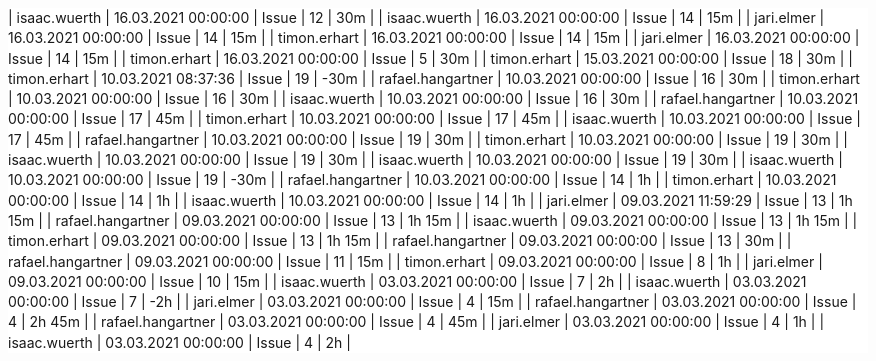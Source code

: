 | isaac.wuerth      | 16.03.2021 00:00:00 | Issue | 12  | 30m    |
| isaac.wuerth      | 16.03.2021 00:00:00 | Issue | 14  | 15m    |
| jari.elmer        | 16.03.2021 00:00:00 | Issue | 14  | 15m    |
| timon.erhart      | 16.03.2021 00:00:00 | Issue | 14  | 15m    |
| jari.elmer        | 16.03.2021 00:00:00 | Issue | 14  | 15m    |
| timon.erhart      | 16.03.2021 00:00:00 | Issue | 5   | 30m    |
| timon.erhart      | 15.03.2021 00:00:00 | Issue | 18  | 30m    |
| timon.erhart      | 10.03.2021 08:37:36 | Issue | 19  | -30m   |
| rafael.hangartner | 10.03.2021 00:00:00 | Issue | 16  | 30m    |
| timon.erhart      | 10.03.2021 00:00:00 | Issue | 16  | 30m    |
| isaac.wuerth      | 10.03.2021 00:00:00 | Issue | 16  | 30m    |
| rafael.hangartner | 10.03.2021 00:00:00 | Issue | 17  | 45m    |
| timon.erhart      | 10.03.2021 00:00:00 | Issue | 17  | 45m    |
| isaac.wuerth      | 10.03.2021 00:00:00 | Issue | 17  | 45m    |
| rafael.hangartner | 10.03.2021 00:00:00 | Issue | 19  | 30m    |
| timon.erhart      | 10.03.2021 00:00:00 | Issue | 19  | 30m    |
| isaac.wuerth      | 10.03.2021 00:00:00 | Issue | 19  | 30m    |
| isaac.wuerth      | 10.03.2021 00:00:00 | Issue | 19  | 30m    |
| isaac.wuerth      | 10.03.2021 00:00:00 | Issue | 19  | -30m   |
| rafael.hangartner | 10.03.2021 00:00:00 | Issue | 14  | 1h     |
| timon.erhart      | 10.03.2021 00:00:00 | Issue | 14  | 1h     |
| isaac.wuerth      | 10.03.2021 00:00:00 | Issue | 14  | 1h     |
| jari.elmer        | 09.03.2021 11:59:29 | Issue | 13  | 1h 15m |
| rafael.hangartner | 09.03.2021 00:00:00 | Issue | 13  | 1h 15m |
| isaac.wuerth      | 09.03.2021 00:00:00 | Issue | 13  | 1h 15m |
| timon.erhart      | 09.03.2021 00:00:00 | Issue | 13  | 1h 15m |
| rafael.hangartner | 09.03.2021 00:00:00 | Issue | 13  | 30m    |
| rafael.hangartner | 09.03.2021 00:00:00 | Issue | 11  | 15m    |
| timon.erhart      | 09.03.2021 00:00:00 | Issue | 8   | 1h     |
| jari.elmer        | 09.03.2021 00:00:00 | Issue | 10  | 15m    |
| isaac.wuerth      | 03.03.2021 00:00:00 | Issue | 7   | 2h     |
| isaac.wuerth      | 03.03.2021 00:00:00 | Issue | 7   | -2h    |
| jari.elmer        | 03.03.2021 00:00:00 | Issue | 4   | 15m    |
| rafael.hangartner | 03.03.2021 00:00:00 | Issue | 4   | 2h 45m |
| rafael.hangartner | 03.03.2021 00:00:00 | Issue | 4   | 45m    |
| jari.elmer        | 03.03.2021 00:00:00 | Issue | 4   | 1h     |
| isaac.wuerth      | 03.03.2021 00:00:00 | Issue | 4   | 2h     |